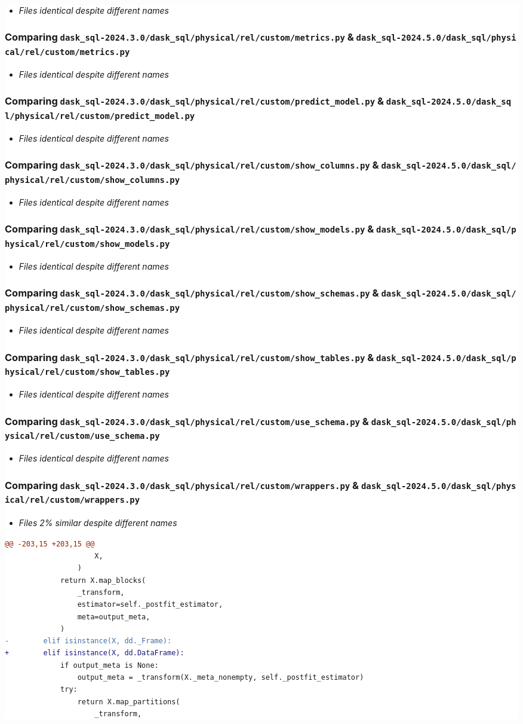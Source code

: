  * *Files identical despite different names*

### Comparing `dask_sql-2024.3.0/dask_sql/physical/rel/custom/metrics.py` & `dask_sql-2024.5.0/dask_sql/physical/rel/custom/metrics.py`

 * *Files identical despite different names*

### Comparing `dask_sql-2024.3.0/dask_sql/physical/rel/custom/predict_model.py` & `dask_sql-2024.5.0/dask_sql/physical/rel/custom/predict_model.py`

 * *Files identical despite different names*

### Comparing `dask_sql-2024.3.0/dask_sql/physical/rel/custom/show_columns.py` & `dask_sql-2024.5.0/dask_sql/physical/rel/custom/show_columns.py`

 * *Files identical despite different names*

### Comparing `dask_sql-2024.3.0/dask_sql/physical/rel/custom/show_models.py` & `dask_sql-2024.5.0/dask_sql/physical/rel/custom/show_models.py`

 * *Files identical despite different names*

### Comparing `dask_sql-2024.3.0/dask_sql/physical/rel/custom/show_schemas.py` & `dask_sql-2024.5.0/dask_sql/physical/rel/custom/show_schemas.py`

 * *Files identical despite different names*

### Comparing `dask_sql-2024.3.0/dask_sql/physical/rel/custom/show_tables.py` & `dask_sql-2024.5.0/dask_sql/physical/rel/custom/show_tables.py`

 * *Files identical despite different names*

### Comparing `dask_sql-2024.3.0/dask_sql/physical/rel/custom/use_schema.py` & `dask_sql-2024.5.0/dask_sql/physical/rel/custom/use_schema.py`

 * *Files identical despite different names*

### Comparing `dask_sql-2024.3.0/dask_sql/physical/rel/custom/wrappers.py` & `dask_sql-2024.5.0/dask_sql/physical/rel/custom/wrappers.py`

 * *Files 2% similar despite different names*

```diff
@@ -203,15 +203,15 @@
                     X,
                 )
             return X.map_blocks(
                 _transform,
                 estimator=self._postfit_estimator,
                 meta=output_meta,
             )
-        elif isinstance(X, dd._Frame):
+        elif isinstance(X, dd.DataFrame):
             if output_meta is None:
                 output_meta = _transform(X._meta_nonempty, self._postfit_estimator)
             try:
                 return X.map_partitions(
                     _transform,
```